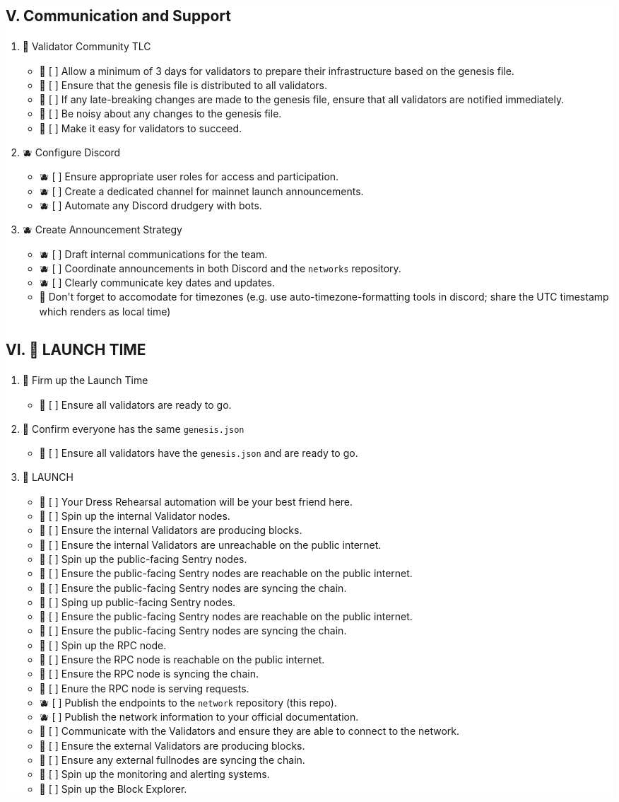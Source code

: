 
V. Communication and Support
---------------------------------

1. 🩶 Validator Community TLC
   - 🩶 [ ] Allow a minimum of 3 days for validators to prepare their infrastructure based on the genesis file.
   - 🩶 [ ] Ensure that the genesis file is distributed to all validators.
   - 🩶 [ ] If any late-breaking changes are made to the genesis file, ensure that all validators are notified immediately.
   - 🩶 [ ] Be noisy about any changes to the genesis file. 
   - 🩶 [ ] Make it easy for validators to succeed.

2. 🫐 Configure Discord
   - 🫐 [ ] Ensure appropriate user roles for access and participation.
   - 🫐 [ ] Create a dedicated channel for mainnet launch announcements.
   - 🫐 [ ] Automate any Discord drudgery with bots.

3. 🫐 Create Announcement Strategy
   - 🫐 [ ] Draft internal communications for the team.
   - 🫐 [ ] Coordinate announcements in both Discord and the `networks` repository.
   - 🫐 [ ] Clearly communicate key dates and updates.
   - 🍏 Don't forget to accomodate for timezones (e.g. use auto-timezone-formatting tools in discord; share the UTC timestamp which renders as local time)


VI. 🚀 LAUNCH TIME
---------------------------------

1. 🍏 Firm up the Launch Time
   - 🍏 [ ] Ensure all validators are ready to go.

2. 🩶 Confirm everyone has the same `genesis.json`
   - 🩶 [ ] Ensure all validators have the `genesis.json` and are ready to go.

3. 🚀 LAUNCH
   - 🍊 [ ] Your Dress Rehearsal automation will be your best friend here.
   - 🍊 [ ] Spin up the internal Validator nodes.
   - 🍊 [ ] Ensure the internal Validators are producing blocks.
   - 🍊 [ ] Ensure the internal Validators are unreachable on the public internet.
   - 🍊 [ ] Spin up the public-facing Sentry nodes.
   - 🍊 [ ] Ensure the public-facing Sentry nodes are reachable on the public internet.
   - 🍊 [ ] Ensure the public-facing Sentry nodes are syncing the chain.
   - 🍊 [ ] Sping up public-facing Sentry nodes.
   - 🍊 [ ] Ensure the public-facing Sentry nodes are reachable on the public internet.
   - 🍊 [ ] Ensure the public-facing Sentry nodes are syncing the chain.
   - 🍊 [ ] Spin up the RPC node.
   - 🍊 [ ] Ensure the RPC node is reachable on the public internet.
   - 🍊 [ ] Ensure the RPC node is syncing the chain.
   - 🍊 [ ] Enure the RPC node is serving requests.
   - 🫐 [ ] Publish the endpoints to the `network` repository (this repo).
   - 🫐 [ ] Publish the network information to your official documentation.
   - 🩶 [ ] Communicate with the Validators and ensure they are able to connect to the network.
   - 🩶 [ ] Ensure the external Validators are producing blocks.
   - 🩶 [ ] Ensure any external fullnodes are syncing the chain.
   - 🍊 [ ] Spin up the monitoring and alerting systems.
   - 🍊 [ ] Spin up the Block Explorer.
